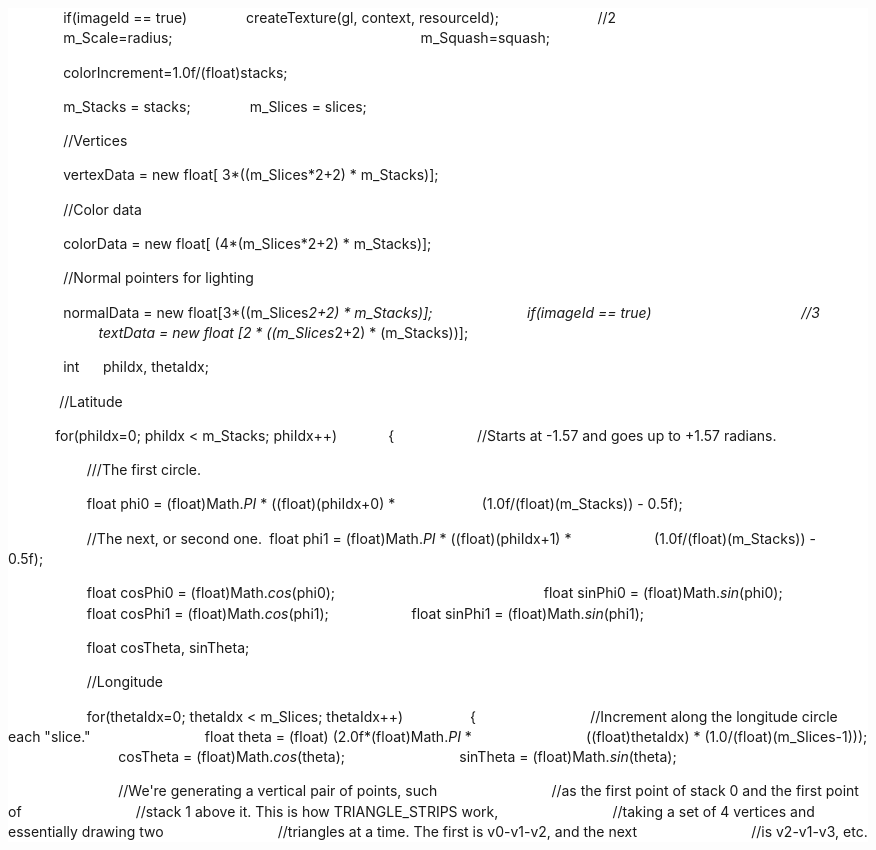               if(imageId == true)
              createTexture(gl, context, resourceId);                         //2
              m_Scale=radius;                                                
              m_Squash=squash;

              colorIncrement=1.0f/(float)stacks;

              m_Stacks = stacks;
              m_Slices = slices;

              //Vertices

              vertexData = new float[ 3*((m_Slices*2+2) * m_Stacks)];

              //Color data

              colorData = new float[ (4*(m_Slices*2+2) * m_Stacks)];

              //Normal pointers for lighting

              normalData = new float[3*((m_Slices*2+2) * m_Stacks)];
                       if(imageId == true)                                      //3
                       textData = new float [2 * ((m_Slices*2+2) * (m_Stacks))];

              int      phiIdx, thetaIdx;

             //Latitude

            for(phiIdx=0; phiIdx < m_Stacks; phiIdx++)
            {
                    //Starts at -1.57 and goes up to +1.57 radians.

                    ///The first circle.

                    float phi0 = (float)Math.*PI* * ((float)(phiIdx+0) *
                     (1.0f/(float)(m_Stacks)) - 0.5f);        

                    //The next, or second one.` `float phi1 = (float)Math.*PI* * ((float)(phiIdx+1) *
                    (1.0f/(float)(m_Stacks)) - 0.5f);        

                    float cosPhi0 = (float)Math.*cos*(phi0);                                
                    float sinPhi0 = (float)Math.*sin*(phi0);
                    float cosPhi1 = (float)Math.*cos*(phi1);
                    float sinPhi1 = (float)Math.*sin*(phi1);

                    float cosTheta, sinTheta;

                    //Longitude

                    for(thetaIdx=0; thetaIdx < m_Slices; thetaIdx++)
                {
                            //Increment along the longitude circle each "slice."
                            float theta = (float) (2.0f*(float)Math.*PI* *
                            ((float)thetaIdx) * (1.0/(float)(m_Slices-1)));
                            cosTheta = (float)Math.*cos*(theta);
                            sinTheta = (float)Math.*sin*(theta);

                            //We're generating a vertical pair of points, such
                            //as the first point of stack 0 and the first point of
                            //stack 1 above it. This is how TRIANGLE_STRIPS work,
                            //taking a set of 4 vertices and essentially drawing two
                            //triangles at a time. The first is v0-v1-v2, and the next
                            //is v2-v1-v3, etc.
